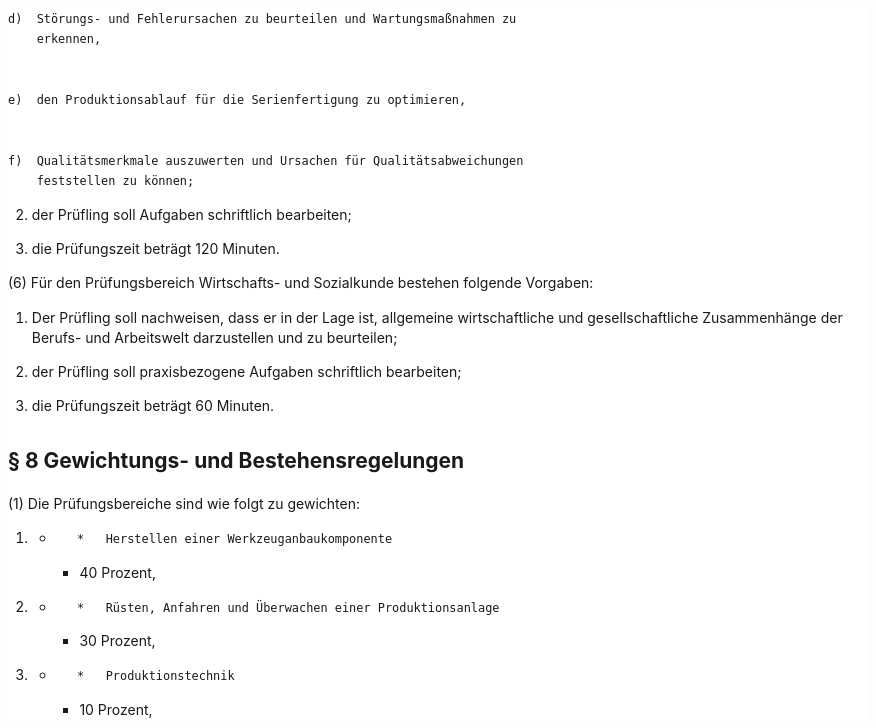 
    d)  Störungs- und Fehlerursachen zu beurteilen und Wartungsmaßnahmen zu
        erkennen,


    e)  den Produktionsablauf für die Serienfertigung zu optimieren,


    f)  Qualitätsmerkmale auszuwerten und Ursachen für Qualitätsabweichungen
        feststellen zu können;





2.  der Prüfling soll Aufgaben schriftlich bearbeiten;


3.  die Prüfungszeit beträgt 120 Minuten.




(6) Für den Prüfungsbereich Wirtschafts- und Sozialkunde bestehen
folgende Vorgaben:

1.  Der Prüfling soll nachweisen, dass er in der Lage ist, allgemeine
    wirtschaftliche und gesellschaftliche Zusammenhänge der Berufs- und
    Arbeitswelt darzustellen und zu beurteilen;


2.  der Prüfling soll praxisbezogene Aufgaben schriftlich bearbeiten;


3.  die Prüfungszeit beträgt 60 Minuten.





## § 8 Gewichtungs- und Bestehensregelungen

(1) Die Prüfungsbereiche sind wie folgt zu gewichten:

1.
    *        *   Herstellen einer Werkzeuganbaukomponente

        *   40 Prozent,





2.
    *        *   Rüsten, Anfahren und Überwachen einer Produktionsanlage

        *   30 Prozent,





3.
    *        *   Produktionstechnik

        *   10 Prozent,



